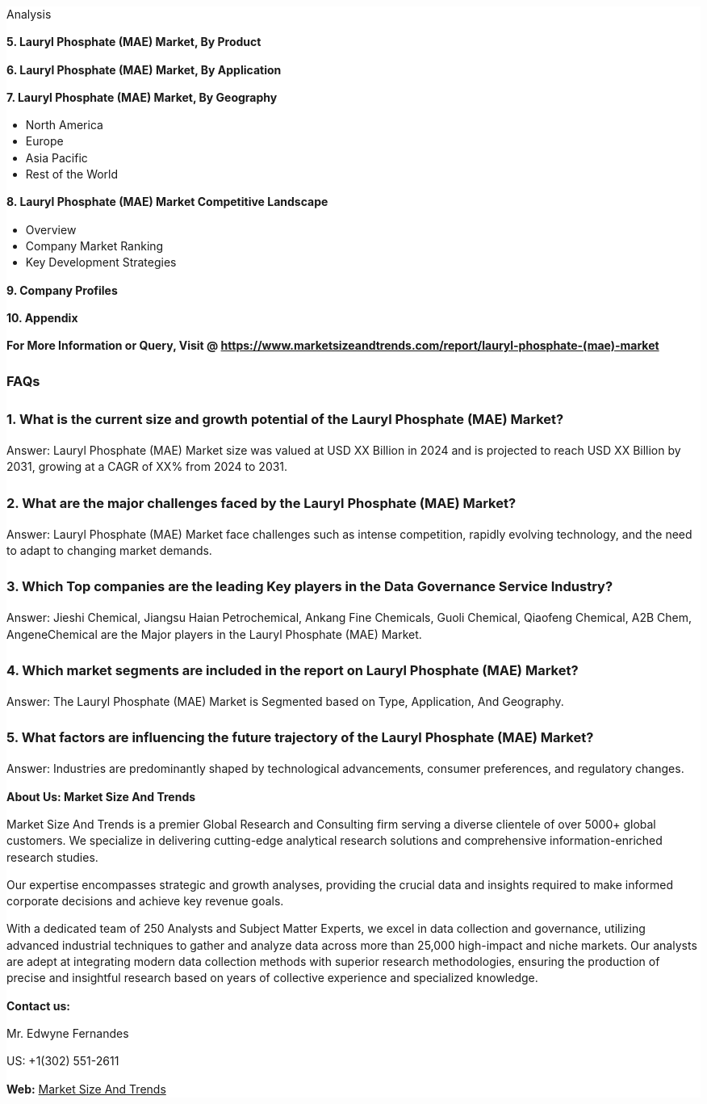 Analysis</span></li></ul></div><div class="" data-test-id=""><p><strong><span class="">5. Lauryl Phosphate (MAE) Market, By Product</span></strong></p></div><div class="" data-test-id=""><p><strong><span class="">6. Lauryl Phosphate (MAE) Market, By Application</span></strong></p></div><div class="" data-test-id=""><p><strong><span class="">7. Lauryl Phosphate (MAE) Market, By Geography</span></strong></p></div><div class="" data-test-id=""><ul><li><span class="">North America</span></li><li><span class="">Europe</span></li><li><span class="">Asia Pacific</span></li><li><span class="">Rest of the World</span></li></ul></div><div class="" data-test-id=""><p><strong><span class="">8. Lauryl Phosphate (MAE) Market Competitive Landscape</span></strong></p></div><div class="" data-test-id=""><ul><li><span class="">Overview</span></li><li><span class="">Company Market Ranking</span></li><li><span class="">Key Development Strategies</span></li></ul></div><div class="" data-test-id=""><p><strong><span class="">9. Company Profiles</span></strong></p></div><div class="" data-test-id=""><p><strong><span class="">10. Appendix</span></strong></p></div><div class="" data-test-id=""><p><strong><span class="">For More Information or Query, Visit @ <a href="https://www.marketsizeandtrends.com/report/lauryl-phosphate-(mae)-market" target="_blank">https://www.marketsizeandtrends.com/report/lauryl-phosphate-(mae)-market</a></span></strong></p></div><div class="" data-test-id=""><div class="article-main__content" data-test-id="publishing-text-block"><h3><strong><span class="">FAQs</span></strong></h3></div><div class="article-main__content" data-test-id="publishing-text-block"><h3><span class="">1. What is the current size and growth potential of the Lauryl Phosphate (MAE) Market?</span></h3></div><div class="article-main__content" data-test-id="publishing-text-block"><p><span class="font-[700]">Answer</span><span class="">: Lauryl Phosphate (MAE) Market size was valued at USD XX Billion in 2024 and is projected to reach USD XX Billion by 2031, growing at a CAGR of XX% from 2024 to 2031.</span></p></div><div class="article-main__content" data-test-id="publishing-text-block"><h3><span class="">2. What are the major challenges faced by the Lauryl Phosphate (MAE) Market?</span></h3></div><div class="article-main__content" data-test-id="publishing-text-block"><p><span class="font-[700]">Answer</span><span class="">: Lauryl Phosphate (MAE) Market face challenges such as intense competition, rapidly evolving technology, and the need to adapt to changing market demands.</span></p></div><div class="article-main__content" data-test-id="publishing-text-block"><h3><span class="">3. Which Top companies are the leading Key players in the Data Governance Service Industry?</span></h3></div><div class="article-main__content" data-test-id="publishing-text-block"><p><span class="font-[700]">Answer</span><span class="">: Jieshi Chemical, Jiangsu Haian Petrochemical, Ankang Fine Chemicals, Guoli Chemical, Qiaofeng Chemical, A2B Chem, AngeneChemical are the Major players in the Lauryl Phosphate (MAE) Market.</span></p></div><div class="article-main__content" data-test-id="publishing-text-block"><h3><span class="">4. Which market segments are included in the report on Lauryl Phosphate (MAE) Market?</span></h3></div><div class="article-main__content" data-test-id="publishing-text-block"><p><span class="font-[700]">Answer</span><span class="">: The Lauryl Phosphate (MAE) Market is Segmented based on Type, Application, And Geography.</span></p></div><div class="article-main__content" data-test-id="publishing-text-block"><h3><span class="">5. What factors are influencing the future trajectory of the Lauryl Phosphate (MAE) Market?</span></h3></div><div class="article-main__content" data-test-id="publishing-text-block"><p><span class="font-[700]">Answer:</span><span class="">&nbsp;Industries are predominantly shaped by technological advancements, consumer preferences, and regulatory changes.</span></p></div><p><strong><span class="">About Us: Market Size And Trends</span></strong></p></div><div class="" data-test-id=""><p><span class="">Market Size And Trends is a premier Global Research and Consulting firm serving a diverse clientele of over 5000+ global customers. We specialize in delivering cutting-edge analytical research solutions and comprehensive information-enriched research studies.</span></p></div><div class="" data-test-id=""><p><span class="">Our expertise encompasses strategic and growth analyses, providing the crucial data and insights required to make informed corporate decisions and achieve key revenue goals.</span></p></div><div class="" data-test-id=""><p><span class="">With a dedicated team of 250 Analysts and Subject Matter Experts, we excel in data collection and governance, utilizing advanced industrial techniques to gather and analyze data across more than 25,000 high-impact and niche markets. Our analysts are adept at integrating modern data collection methods with superior research methodologies, ensuring the production of precise and insightful research based on years of collective experience and specialized knowledge.</span></p></div><div class="" data-test-id=""><p><strong><span class="">Contact us:</span></strong></p></div><div class="" data-test-id=""><p><span class="">Mr. Edwyne Fernandes</span></p></div><div class="" data-test-id=""><p><span class="">US: +1(302) 551-2611<br /></span></p><p><span class=""><strong>Web:</strong> <a href="https://www.marketsizeandtrends.com/" target="_blank">Market Size And Trends</a></span></p></div>
